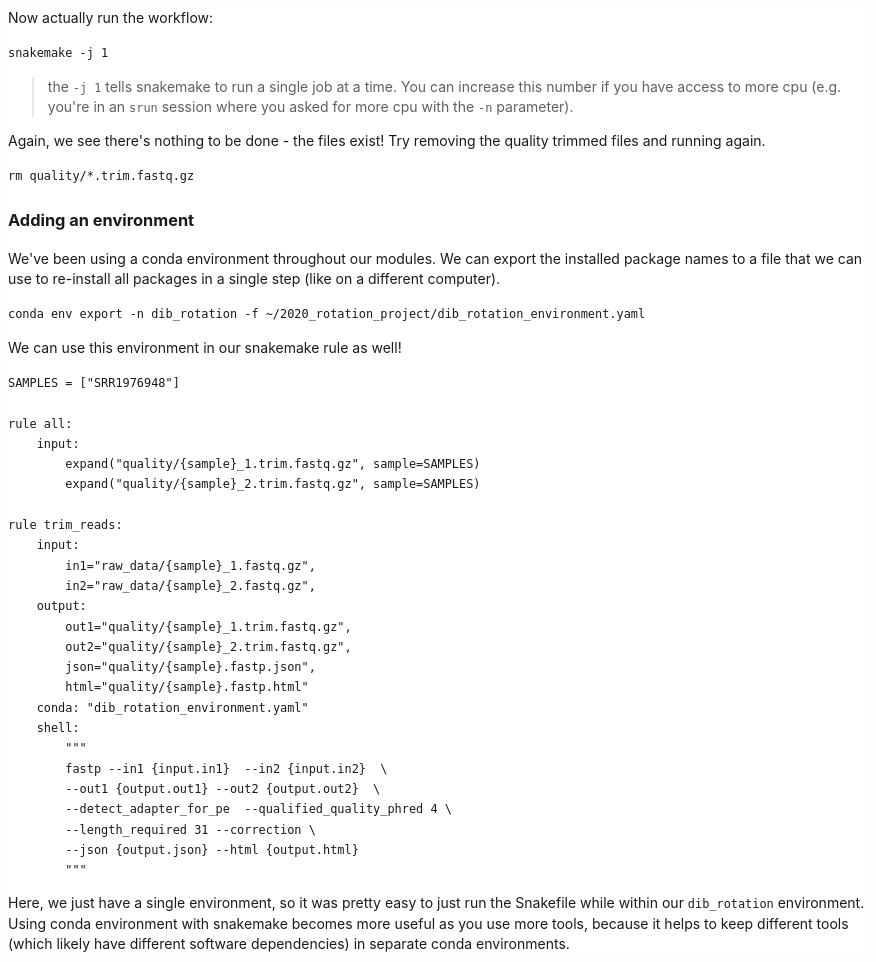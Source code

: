Now actually run the workflow:
```
snakemake -j 1
```
> the `-j 1` tells snakemake to run a single job at a time. You can increase this number if you have access to more cpu (e.g. you're in an `srun` session where you asked for more cpu with the `-n` parameter).

Again, we see there's nothing to be done - the files exist! 
Try removing the quality trimmed files and running again.

```
rm quality/*.trim.fastq.gz
```

### Adding an environment

We've been using a conda environment throughout our modules. 
We can export the installed package names to a file that we can use to re-install all packages in a single step (like on a different computer). 
```
conda env export -n dib_rotation -f ~/2020_rotation_project/dib_rotation_environment.yaml
```

We can use this environment in our snakemake rule as well!

```
SAMPLES = ["SRR1976948"]

rule all:
    input:
        expand("quality/{sample}_1.trim.fastq.gz", sample=SAMPLES)
        expand("quality/{sample}_2.trim.fastq.gz", sample=SAMPLES)

rule trim_reads:
    input:
        in1="raw_data/{sample}_1.fastq.gz",
        in2="raw_data/{sample}_2.fastq.gz",
    output:
        out1="quality/{sample}_1.trim.fastq.gz",
        out2="quality/{sample}_2.trim.fastq.gz",
        json="quality/{sample}.fastp.json",
        html="quality/{sample}.fastp.html"
    conda: "dib_rotation_environment.yaml"
    shell:
        """
        fastp --in1 {input.in1}  --in2 {input.in2}  \
        --out1 {output.out1} --out2 {output.out2}  \
        --detect_adapter_for_pe  --qualified_quality_phred 4 \
        --length_required 31 --correction \
        --json {output.json} --html {output.html}
        """
```

Here, we just have a single environment, so it was pretty easy to just run the Snakefile while within our `dib_rotation` environment.
Using conda environment with snakemake becomes more useful as you use more tools, because it helps to keep different tools (which likely have different software dependencies) in separate conda environments.
